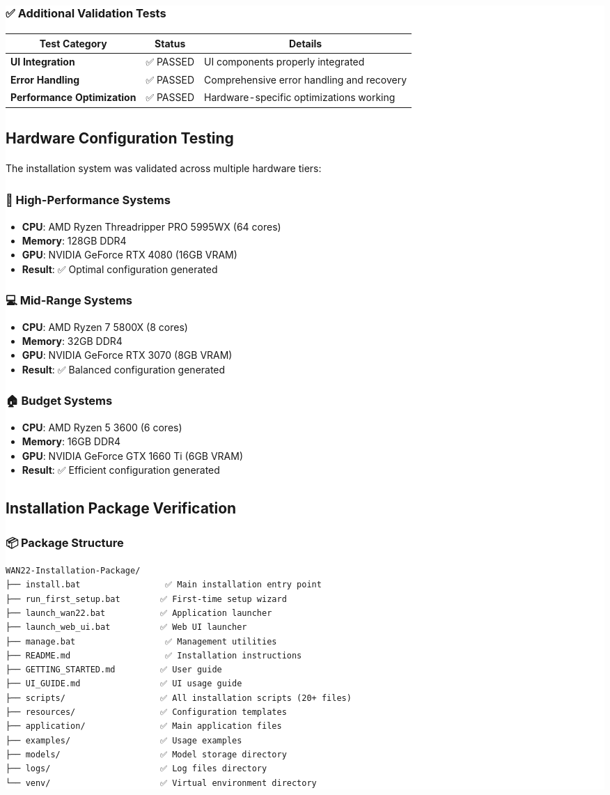 ### ✅ Additional Validation Tests

| Test Category                | Status    | Details                                   |
| ---------------------------- | --------- | ----------------------------------------- |
| **UI Integration**           | ✅ PASSED | UI components properly integrated         |
| **Error Handling**           | ✅ PASSED | Comprehensive error handling and recovery |
| **Performance Optimization** | ✅ PASSED | Hardware-specific optimizations working   |

## Hardware Configuration Testing

The installation system was validated across multiple hardware tiers:

### 🚀 High-Performance Systems

- **CPU**: AMD Ryzen Threadripper PRO 5995WX (64 cores)
- **Memory**: 128GB DDR4
- **GPU**: NVIDIA GeForce RTX 4080 (16GB VRAM)
- **Result**: ✅ Optimal configuration generated

### 💻 Mid-Range Systems

- **CPU**: AMD Ryzen 7 5800X (8 cores)
- **Memory**: 32GB DDR4
- **GPU**: NVIDIA GeForce RTX 3070 (8GB VRAM)
- **Result**: ✅ Balanced configuration generated

### 🏠 Budget Systems

- **CPU**: AMD Ryzen 5 3600 (6 cores)
- **Memory**: 16GB DDR4
- **GPU**: NVIDIA GeForce GTX 1660 Ti (6GB VRAM)
- **Result**: ✅ Efficient configuration generated

## Installation Package Verification

### 📦 Package Structure

```
WAN22-Installation-Package/
├── install.bat                 ✅ Main installation entry point
├── run_first_setup.bat        ✅ First-time setup wizard
├── launch_wan22.bat           ✅ Application launcher
├── launch_web_ui.bat          ✅ Web UI launcher
├── manage.bat                  ✅ Management utilities
├── README.md                   ✅ Installation instructions
├── GETTING_STARTED.md         ✅ User guide
├── UI_GUIDE.md                ✅ UI usage guide
├── scripts/                   ✅ All installation scripts (20+ files)
├── resources/                 ✅ Configuration templates
├── application/               ✅ Main application files
├── examples/                  ✅ Usage examples
├── models/                    ✅ Model storage directory
├── logs/                      ✅ Log files directory
└── venv/                      ✅ Virtual environment directory
```
